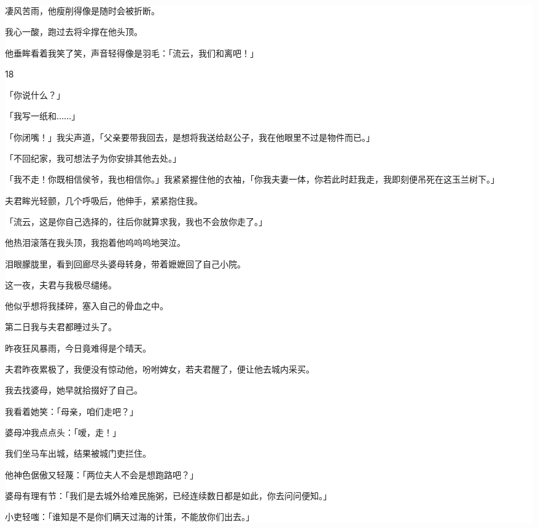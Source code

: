 凄风苦雨，他瘦削得像是随时会被折断。


我心一酸，跑过去将伞撑在他头顶。


他垂眸看着我笑了笑，声音轻得像是羽毛：「流云，我们和离吧！」


18


「你说什么？」


「我写一纸和……」


「你闭嘴！」我尖声道，「父亲要带我回去，是想将我送给赵公子，我在他眼里不过是物件而已。」


「不回纪家，我可想法子为你安排其他去处。」


「我不走！你既相信侯爷，我也相信你。」我紧紧握住他的衣袖，「你我夫妻一体，你若此时赶我走，我即刻便吊死在这玉兰树下。」


夫君眸光轻颤，几个呼吸后，他伸手，紧紧抱住我。


「流云，这是你自己选择的，往后你就算求我，我也不会放你走了。」


他热泪滚落在我头顶，我抱着他呜呜呜地哭泣。


泪眼朦胧里，看到回廊尽头婆母转身，带着嬷嬷回了自己小院。


这一夜，夫君与我极尽缱绻。


他似乎想将我揉碎，塞入自己的骨血之中。


第二日我与夫君都睡过头了。


昨夜狂风暴雨，今日竟难得是个晴天。


夫君昨夜累极了，我便没有惊动他，吩咐婢女，若夫君醒了，便让他去城内采买。


我去找婆母，她早就拾掇好了自己。


我看着她笑：「母亲，咱们走吧？」


婆母冲我点点头：「嗳，走！」


我们坐马车出城，结果被城门吏拦住。


他神色倨傲又轻蔑：「两位夫人不会是想跑路吧？」


婆母有理有节：「我们是去城外给难民施粥，已经连续数日都是如此，你去问问便知。」


小吏轻嗤：「谁知是不是你们瞒天过海的计策，不能放你们出去。」
